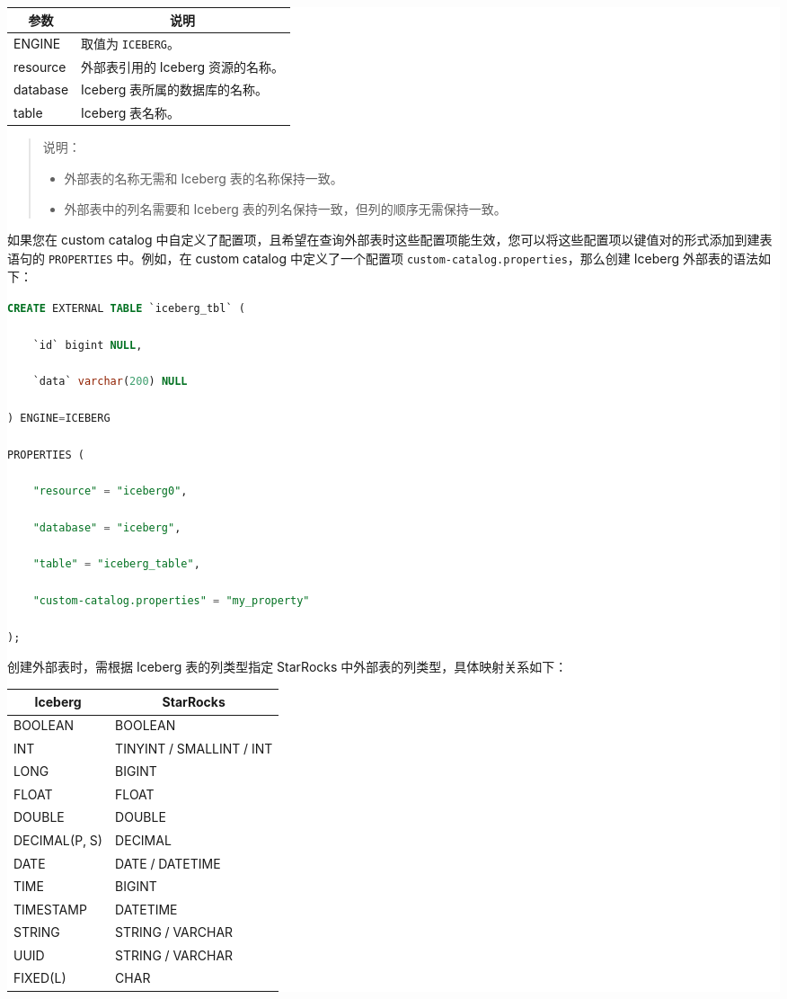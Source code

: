 | **参数** | **说明**                          |
| -------- | --------------------------------- |
| ENGINE   | 取值为 `ICEBERG`。                |
| resource | 外部表引用的 Iceberg 资源的名称。 |
| database | Iceberg 表所属的数据库的名称。    |
| table    | Iceberg 表名称。                  |

> 说明：
   >
   > * 外部表的名称无需和 Iceberg 表的名称保持一致。
   >
   > * 外部表中的列名需要和 Iceberg 表的列名保持一致，但列的顺序无需保持一致。

如果您在 custom catalog 中自定义了配置项，且希望在查询外部表时这些配置项能生效，您可以将这些配置项以键值对的形式添加到建表语句的 `PROPERTIES` 中。例如，在 custom catalog 中定义了一个配置项 `custom-catalog.properties`，那么创建 Iceberg 外部表的语法如下：

~~~SQL
CREATE EXTERNAL TABLE `iceberg_tbl` ( 

    `id` bigint NULL, 

    `data` varchar(200) NULL 

) ENGINE=ICEBERG 

PROPERTIES ( 

    "resource" = "iceberg0", 

    "database" = "iceberg", 

    "table" = "iceberg_table",

    "custom-catalog.properties" = "my_property"

); 
~~~

创建外部表时，需根据 Iceberg 表的列类型指定 StarRocks 中外部表的列类型，具体映射关系如下：

| **Iceberg**    | **StarRocks**            |
| -------------- | ------------------------ |
| BOOLEAN        | BOOLEAN                  |
| INT            | TINYINT / SMALLINT / INT |
| LONG           | BIGINT                   |
| FLOAT          | FLOAT                    |
| DOUBLE         | DOUBLE                   |
| DECIMAL(P, S)  | DECIMAL                  |
| DATE           | DATE / DATETIME          |
| TIME           | BIGINT                   |
| TIMESTAMP      | DATETIME                 |
| STRING         | STRING / VARCHAR         |
| UUID           | STRING / VARCHAR         |
| FIXED(L)       | CHAR                     |